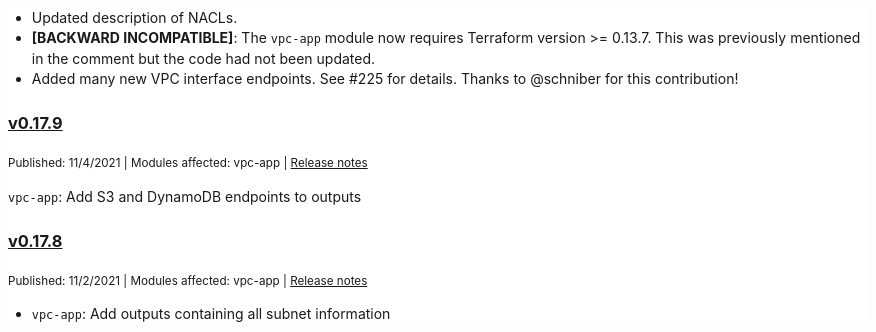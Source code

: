   

- Updated description of NACLs.
- **[BACKWARD INCOMPATIBLE]**: The `vpc-app` module now requires Terraform version &gt;= 0.13.7. This was previously mentioned in the comment but the code had not been updated.
- Added many new VPC interface endpoints. See #225 for details. Thanks to @schniber for this contribution!





</div>


### [v0.17.9](https://github.com/gruntwork-io/terraform-aws-vpc/releases/tag/v0.17.9)

<p style={{marginTop: "-20px", marginBottom: "10px"}}>
  <small>Published: 11/4/2021 | Modules affected: vpc-app | <a href="https://github.com/gruntwork-io/terraform-aws-vpc/releases/tag/v0.17.9">Release notes</a></small>
</p>

<div style={{"overflow":"hidden","textOverflow":"ellipsis","display":"-webkit-box","WebkitLineClamp":10,"lineClamp":10,"WebkitBoxOrient":"vertical"}}>

  

`vpc-app`: Add S3 and DynamoDB endpoints to outputs



</div>


### [v0.17.8](https://github.com/gruntwork-io/terraform-aws-vpc/releases/tag/v0.17.8)

<p style={{marginTop: "-20px", marginBottom: "10px"}}>
  <small>Published: 11/2/2021 | Modules affected: vpc-app | <a href="https://github.com/gruntwork-io/terraform-aws-vpc/releases/tag/v0.17.8">Release notes</a></small>
</p>

<div style={{"overflow":"hidden","textOverflow":"ellipsis","display":"-webkit-box","WebkitLineClamp":10,"lineClamp":10,"WebkitBoxOrient":"vertical"}}>

  

- `vpc-app`: Add outputs containing all subnet information



</div>





